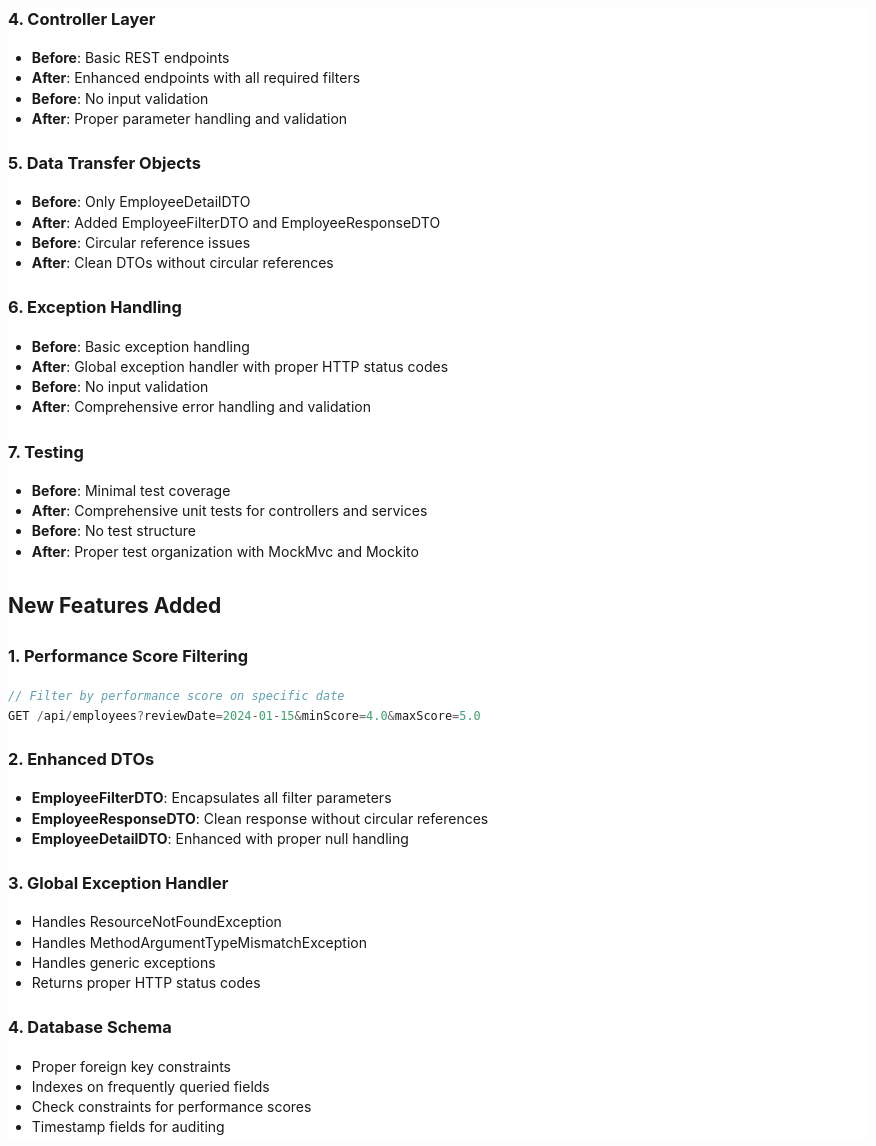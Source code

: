 ### 4. Controller Layer
- **Before**: Basic REST endpoints
- **After**: Enhanced endpoints with all required filters
- **Before**: No input validation
- **After**: Proper parameter handling and validation

### 5. Data Transfer Objects
- **Before**: Only EmployeeDetailDTO
- **After**: Added EmployeeFilterDTO and EmployeeResponseDTO
- **Before**: Circular reference issues
- **After**: Clean DTOs without circular references

### 6. Exception Handling
- **Before**: Basic exception handling
- **After**: Global exception handler with proper HTTP status codes
- **Before**: No input validation
- **After**: Comprehensive error handling and validation

### 7. Testing
- **Before**: Minimal test coverage
- **After**: Comprehensive unit tests for controllers and services
- **Before**: No test structure
- **After**: Proper test organization with MockMvc and Mockito

## New Features Added

### 1. Performance Score Filtering
```java
// Filter by performance score on specific date
GET /api/employees?reviewDate=2024-01-15&minScore=4.0&maxScore=5.0
```

### 2. Enhanced DTOs
- **EmployeeFilterDTO**: Encapsulates all filter parameters
- **EmployeeResponseDTO**: Clean response without circular references
- **EmployeeDetailDTO**: Enhanced with proper null handling

### 3. Global Exception Handler
- Handles ResourceNotFoundException
- Handles MethodArgumentTypeMismatchException
- Handles generic exceptions
- Returns proper HTTP status codes

### 4. Database Schema
- Proper foreign key constraints
- Indexes on frequently queried fields
- Check constraints for performance scores
- Timestamp fields for auditing
